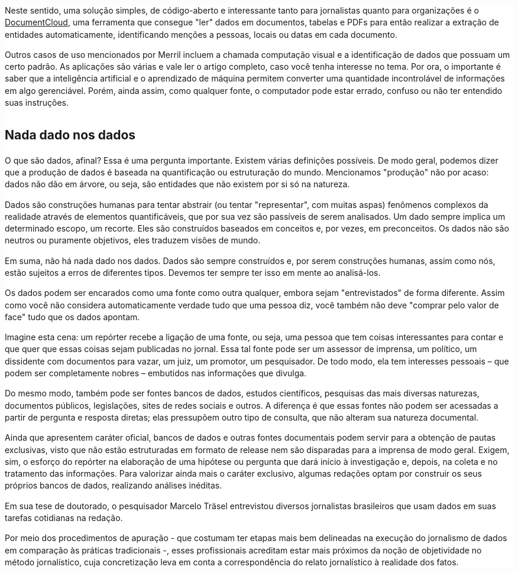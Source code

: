 Neste sentido, uma solução simples, de código-aberto e interessante tanto para jornalistas quanto para organizações é o [DocumentCloud](https://www.documentcloud.org/), uma ferramenta que consegue &quot;ler&quot; dados em documentos, tabelas e PDFs para então realizar a extração de entidades automaticamente, identificando menções a pessoas, locais ou datas em cada documento.

Outros casos de uso mencionados por Merril incluem a chamada computação visual e a identificação de dados que possuam um certo padrão. As aplicações são várias e vale ler o artigo completo, caso você tenha interesse no tema. Por ora, o importante é saber que a inteligência artificial e o aprendizado de máquina permitem converter uma quantidade incontrolável de informações em algo gerenciável. Porém, ainda assim, como qualquer fonte, o computador pode estar errado, confuso ou não ter entendido suas instruções.

## Nada dado nos dados

O que são dados, afinal? Essa é uma pergunta importante. Existem várias definições possíveis. De modo geral, podemos dizer que a produção de dados é baseada na quantificação ou estruturação do mundo. Mencionamos &quot;produção&quot; não por acaso: dados não dão em árvore, ou seja, são entidades que não existem por si só na natureza.

Dados são construções humanas para tentar abstrair (ou tentar &quot;representar&quot;, com muitas aspas) fenômenos complexos da realidade através de elementos quantificáveis, que por sua vez são passíveis de serem analisados. Um dado sempre implica um determinado escopo, um recorte. Eles são construídos baseados em conceitos e, por vezes, em preconceitos. Os dados não são neutros ou puramente objetivos, eles traduzem visões de mundo.

Em suma, não há nada dado nos dados. Dados são sempre construídos e, por serem construções humanas, assim como nós, estão sujeitos a erros de diferentes tipos. Devemos ter sempre ter isso em mente ao analisá-los.

Os dados podem ser encarados como uma fonte como outra qualquer, embora sejam &quot;entrevistados&quot; de forma diferente. Assim como você não considera automaticamente verdade tudo que uma pessoa diz, você também não deve &quot;comprar pelo valor de face&quot; tudo que os dados apontam.

Imagine esta cena: um repórter recebe a ligação de uma fonte, ou seja, uma pessoa que tem coisas interessantes para contar e que quer que essas coisas sejam publicadas no jornal. Essa tal fonte pode ser um assessor de imprensa, um político, um dissidente com documentos para vazar, um juiz, um promotor, um pesquisador. De todo modo, ela tem interesses pessoais – que podem ser completamente nobres – embutidos nas informações que divulga.

Do mesmo modo, também pode ser fontes bancos de dados, estudos científicos, pesquisas das mais diversas naturezas, documentos públicos, legislações, sites de redes sociais e outros. A diferença é que essas fontes não podem ser acessadas a partir de pergunta e resposta diretas; elas pressupõem outro tipo de consulta, que não alteram sua natureza documental.

Ainda que apresentem caráter oficial, bancos de dados e outras fontes documentais podem servir para a obtenção de pautas exclusivas, visto que não estão estruturadas em formato de release nem são disparadas para a imprensa de modo geral. Exigem, sim, o esforço do repórter na elaboração de uma hipótese ou pergunta que dará início à investigação e, depois, na coleta e no tratamento das informações. Para valorizar ainda mais o caráter exclusivo, algumas redações optam por construir os seus próprios bancos de dados, realizando análises inéditas.

Em sua tese de doutorado, o pesquisador Marcelo Träsel entrevistou diversos jornalistas brasileiros que usam dados em suas tarefas cotidianas na redação.

Por meio dos procedimentos de apuração - que costumam ter etapas mais bem delineadas na execução do jornalismo de dados em comparação às práticas tradicionais -, esses profissionais acreditam estar mais próximos da noção de objetividade no método jornalístico, cuja concretização leva em conta a correspondência do relato jornalístico à realidade dos fatos.
